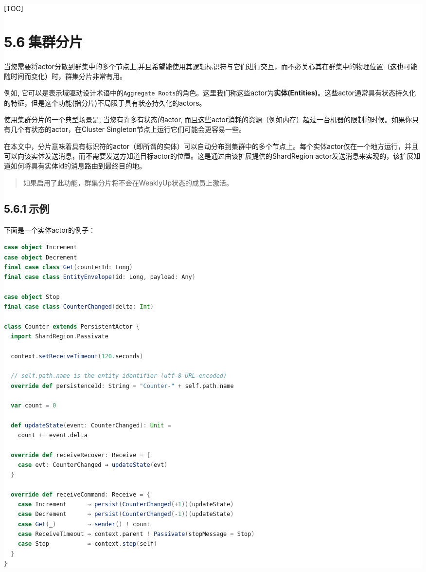 [TOC]

# 5.6 集群分片

当您需要将actor分散到群集中的多个节点上,并且希望能使用其逻辑标识符与它们进行交互，而不必关心其在群集中的物理位置（这也可能随时间而变化）时，群集分片非常有用。

例如, 它可以是表示域驱动设计术语中的`Aggregate Roots`的角色。这里我们称这些actor为**实体(Entities)**。这些actor通常具有状态持久化的特征，但是这个功能(指分片)不局限于具有状态持久化的actors。

使用集群分片的一个典型场景是, 当您有许多有状态的actor, 而且这些actor消耗的资源（例如内存）超过一台机器的限制的时候。如果你只有几个有状态的actor，在Cluster Singleton节点上运行它们可能会更容易一些。

在本文中，分片意味着具有标识符的actor（即所谓的实体）可以自动分布到集群中的多个节点上。每个实体actor仅在一个地方运行，并且可以向该实体发送消息，而不需要发送方知道目标actor的位置。这是通过由该扩展提供的ShardRegion actor发送消息来实现的，该扩展知道如何将具有实体id的消息路由到最终目的地。

>如果启用了此功能，群集分片将不会在WeaklyUp状态的成员上激活。

## 5.6.1 示例

下面是一个实体actor的例子：

```scala
case object Increment
case object Decrement
final case class Get(counterId: Long)
final case class EntityEnvelope(id: Long, payload: Any)
 
case object Stop
final case class CounterChanged(delta: Int)
 
class Counter extends PersistentActor {
  import ShardRegion.Passivate
 
  context.setReceiveTimeout(120.seconds)
 
  // self.path.name is the entity identifier (utf-8 URL-encoded)
  override def persistenceId: String = "Counter-" + self.path.name
 
  var count = 0
 
  def updateState(event: CounterChanged): Unit =
    count += event.delta
 
  override def receiveRecover: Receive = {
    case evt: CounterChanged ⇒ updateState(evt)
  }
 
  override def receiveCommand: Receive = {
    case Increment      ⇒ persist(CounterChanged(+1))(updateState)
    case Decrement      ⇒ persist(CounterChanged(-1))(updateState)
    case Get(_)         ⇒ sender() ! count
    case ReceiveTimeout ⇒ context.parent ! Passivate(stopMessage = Stop)
    case Stop           ⇒ context.stop(self)
  }
}
```
